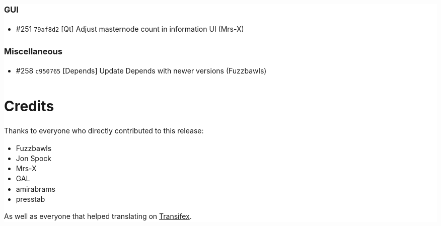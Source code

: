 ### GUI
- #251 `79af8d2` [Qt] Adjust masternode count in information UI (Mrs-X)

### Miscellaneous
- #258 `c950765` [Depends] Update Depends with newer versions (Fuzzbawls)

Credits
=======

Thanks to everyone who directly contributed to this release:
- Fuzzbawls
- Jon Spock
- Mrs-X
- GAL
- amirabrams
- presstab

As well as everyone that helped translating on [Transifex](https://www.transifex.com/projects/p/galerians-project-translations/).

